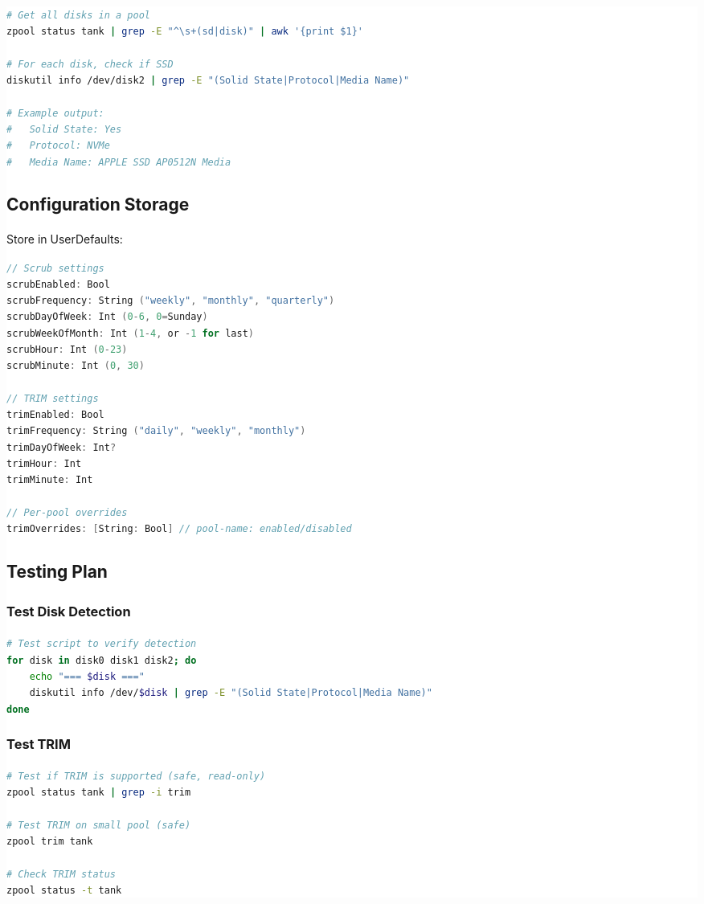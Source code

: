 ```bash
# Get all disks in a pool
zpool status tank | grep -E "^\s+(sd|disk)" | awk '{print $1}'

# For each disk, check if SSD
diskutil info /dev/disk2 | grep -E "(Solid State|Protocol|Media Name)"

# Example output:
#   Solid State: Yes
#   Protocol: NVMe
#   Media Name: APPLE SSD AP0512N Media
```

## Configuration Storage

Store in UserDefaults:
```swift
// Scrub settings
scrubEnabled: Bool
scrubFrequency: String ("weekly", "monthly", "quarterly")
scrubDayOfWeek: Int (0-6, 0=Sunday)
scrubWeekOfMonth: Int (1-4, or -1 for last)
scrubHour: Int (0-23)
scrubMinute: Int (0, 30)

// TRIM settings
trimEnabled: Bool
trimFrequency: String ("daily", "weekly", "monthly")
trimDayOfWeek: Int?
trimHour: Int
trimMinute: Int

// Per-pool overrides
trimOverrides: [String: Bool] // pool-name: enabled/disabled
```

## Testing Plan

### Test Disk Detection

```bash
# Test script to verify detection
for disk in disk0 disk1 disk2; do
    echo "=== $disk ==="
    diskutil info /dev/$disk | grep -E "(Solid State|Protocol|Media Name)"
done
```

### Test TRIM

```bash
# Test if TRIM is supported (safe, read-only)
zpool status tank | grep -i trim

# Test TRIM on small pool (safe)
zpool trim tank

# Check TRIM status
zpool status -t tank
```
